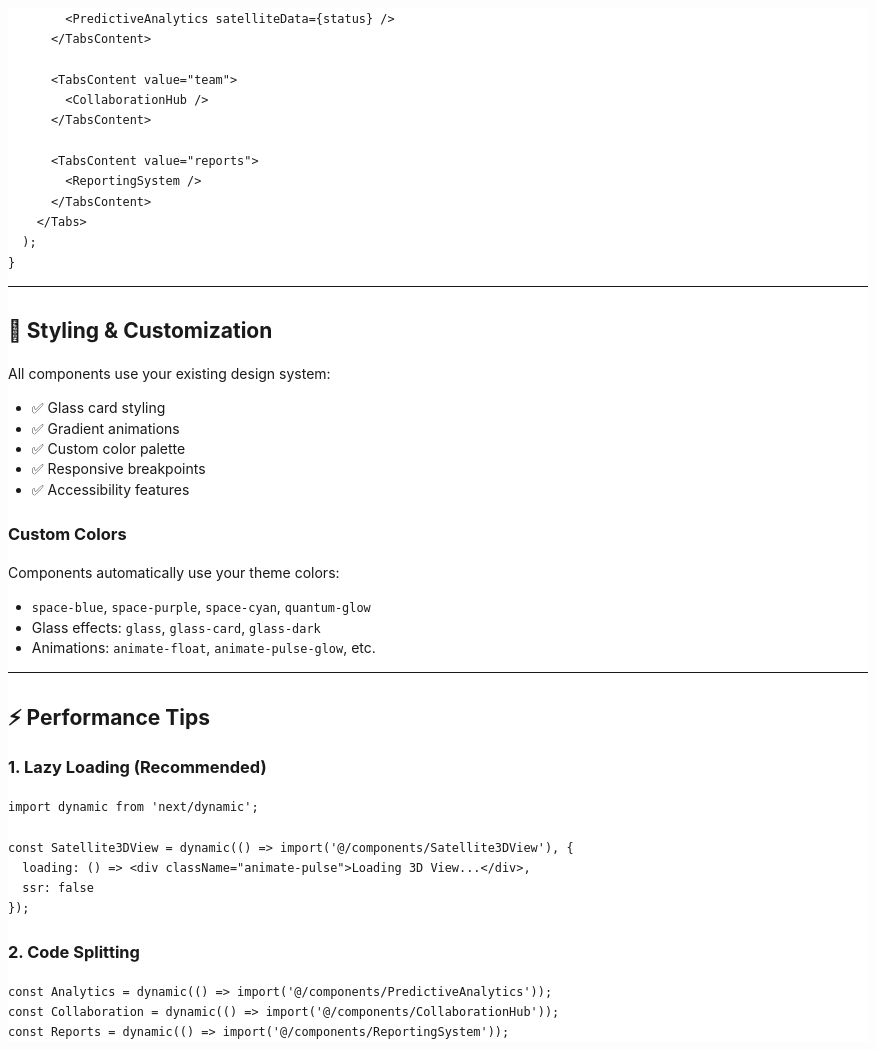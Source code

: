 ```tsx
        <PredictiveAnalytics satelliteData={status} />
      </TabsContent>

      <TabsContent value="team">
        <CollaborationHub />
      </TabsContent>

      <TabsContent value="reports">
        <ReportingSystem />
      </TabsContent>
    </Tabs>
  );
}
```

---

## 🎨 Styling & Customization

All components use your existing design system:

- ✅ Glass card styling
- ✅ Gradient animations
- ✅ Custom color palette
- ✅ Responsive breakpoints
- ✅ Accessibility features

### Custom Colors

Components automatically use your theme colors:
- `space-blue`, `space-purple`, `space-cyan`, `quantum-glow`
- Glass effects: `glass`, `glass-card`, `glass-dark`
- Animations: `animate-float`, `animate-pulse-glow`, etc.

---

## ⚡ Performance Tips

### 1. Lazy Loading (Recommended)

```tsx
import dynamic from 'next/dynamic';

const Satellite3DView = dynamic(() => import('@/components/Satellite3DView'), {
  loading: () => <div className="animate-pulse">Loading 3D View...</div>,
  ssr: false
});
```

### 2. Code Splitting

```tsx
const Analytics = dynamic(() => import('@/components/PredictiveAnalytics'));
const Collaboration = dynamic(() => import('@/components/CollaborationHub'));
const Reports = dynamic(() => import('@/components/ReportingSystem'));
```
